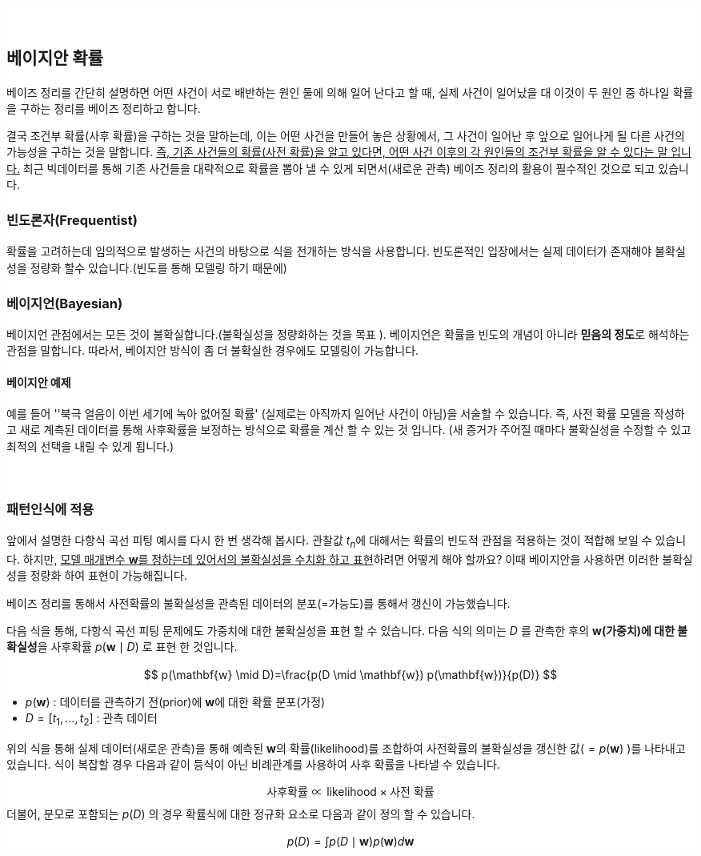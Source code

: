 
<br>

## 베이지안 확률

베이즈 정리를 간단히 설명하면 어떤 사건이 서로 배반하는 원인 둘에 의해 일어 난다고 할 때, 실제 사건이 일어났을 대 이것이 두 원인 중 하나일 확률을 구하는 정리를 베이즈 정리하고 합니다.

결국 조건부 확률(사후 확률)을 구하는 것을 말하는데, 이는 어떤 사건을 만들어 놓은 상황에서, 그 사건이 일어난 후 앞으로 일어나게 될 다른 사건의 가능성을 구하는 것을 말합니다. <u>즉, 기존 사건들의 확률(사전 확률)을 알고 있다면, 어떤 사건 이후의 각 원인들의 조건부 확률을 알 수 있다는 말 입니다.</u> 최근 빅데이터를 통해 기존 사건들을 대략적으로 확률을 뽑아 낼 수 있게 되면서(새로운 관측)  베이즈 정리의 활용이 필수적인 것으로 되고 있습니다.

### 빈도론자(Frequentist)

확률을 고려하는데 임의적으로 발생하는 사건의 바탕으로 식을 전개하는 방식을 사용합니다. 빈도론적인 입장에서는 실제 데이터가 존재해야 불확실성을 정량화 할수 있습니다.(빈도를 통해 모델링 하기 때문에)

### 베이지언(Bayesian)

베이지언 관점에서는 모든 것이 불확실합니다.(불확실성을 정량화하는 것을 목표 ). 베이지언은 확률을 빈도의 개념이 아니라 **믿음의 정도**로 해석하는 관점을 말합니다. 따라서, 베이지안 방식이 좀 더 불확실한 경우에도 모델링이 가능합니다.

#### 베이지안 예제

예를 들어 ''북극 얼음이 이번 세기에 녹아 없어질 확률' (실제로는 아직까지 일어난 사건이 아님)을 서술할 수 있습니다.  즉, 사전 확률 모델을 작성하고 새로 계측된 데이터를 통해 사후확률을 보정하는 방식으로 확률을 계산 할 수 있는 것 입니다. (새 증거가 주어질 때마다 불확실성을 수정할 수 있고 최적의 선택을 내릴 수 있게 됩니다.)

<br>

### 패턴인식에 적용

앞에서 설명한 다항식 곡선 피팅 예시를 다시 한 번 생각해 봅시다. 관찰값 $t_{n}$에 대해서는 확률의 빈도적 관점을 적용하는 것이 적합해 보일 수 있습니다. 하지만, <u>모델 매개변수 $\mathbf{w}$를 정하는데 있어서의 불확실성을 수치화 하고 표현</u>하려면 어떻게 해야 할까요? 이때 베이지안을 사용하면 이러한 불확실성을 정량화 하여 표현이 가능해집니다.

베이즈 정리를 통해서 사전확률의 불확실성을 관측된 데이터의 분포(=가능도)를 통해서 갱신이 가능했습니다.

다음 식을 통해, 다항식 곡선 피팅 문제에도 가중치에 대한 불확실성을 표현 할 수 있습니다. 다음 식의 의미는 $D$ 를 관측한 후의 **$\mathbf{w}$(가중치)에 대한 불확실성**을 사후확률 $p(\mathbf{w} \mid D)$ 로 표현 한 것입니다.

$$
p(\mathbf{w} \mid D)=\frac{p(D \mid \mathbf{w}) p(\mathbf{w})}{p(D)}
$$

- $p(\mathbf{w})$ : 데이터를 관측하기 전(prior)에 $\mathbf{w}$에 대한 확률 분포(가정)
- $D = [t_1, \dots, t_2]$ : 관측 데이터

위의 식을 통해 실제 데이터(새로운 관측)을 통해 예측된 $\mathbf{w}$의 확률(likelihood)를 조합하여 사전확률의 불확실성을 갱신한 값($=p(\mathbf{w})$ )를 나타내고 있습니다. 식이 복잡할 경우 다음과 같이 등식이 아닌 비례관계를 사용하여 사후 확률을 나타낼 수 있습니다.

$$
\text{사후확률} \propto \text{likelihood} \times \text{사전 확률}
$$
더불어, 분모로 포함되는 $p(D)$ 의 경우 확률식에 대한 정규화 요소로 다음과 같이 정의 할 수 있습니다.

$$
p(D)=\int p(D \mid \mathbf{w}) p(\mathbf{w}) d \mathbf{w}
$$

